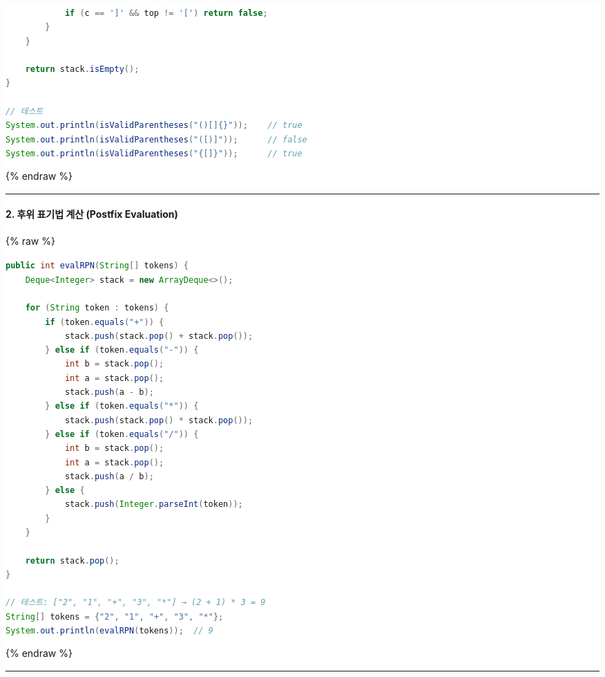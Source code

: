 ```java
            if (c == ']' && top != '[') return false;
        }
    }
    
    return stack.isEmpty();
}

// 테스트
System.out.println(isValidParentheses("()[]{}"));    // true
System.out.println(isValidParentheses("([)]"));      // false
System.out.println(isValidParentheses("{[]}"));      // true
```
{% endraw %}

---

#### 2. 후위 표기법 계산 (Postfix Evaluation)

{% raw %}
```java
public int evalRPN(String[] tokens) {
    Deque<Integer> stack = new ArrayDeque<>();
    
    for (String token : tokens) {
        if (token.equals("+")) {
            stack.push(stack.pop() + stack.pop());
        } else if (token.equals("-")) {
            int b = stack.pop();
            int a = stack.pop();
            stack.push(a - b);
        } else if (token.equals("*")) {
            stack.push(stack.pop() * stack.pop());
        } else if (token.equals("/")) {
            int b = stack.pop();
            int a = stack.pop();
            stack.push(a / b);
        } else {
            stack.push(Integer.parseInt(token));
        }
    }
    
    return stack.pop();
}

// 테스트: ["2", "1", "+", "3", "*"] → (2 + 1) * 3 = 9
String[] tokens = {"2", "1", "+", "3", "*"};
System.out.println(evalRPN(tokens));  // 9
```
{% endraw %}

---

